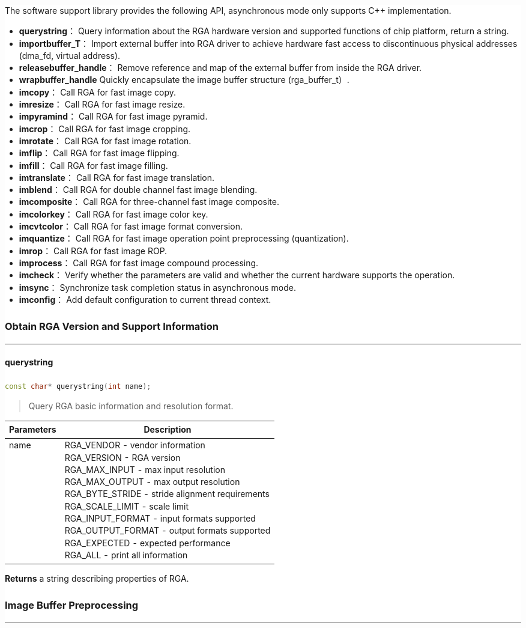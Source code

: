 The software support library provides the following API, asynchronous mode only supports C++ implementation.

- **querystring**： Query information about the RGA hardware version and supported functions of chip platform, return a string.
- **importbuffer_T**： Import external buffer into RGA driver to achieve hardware fast access to discontinuous physical addresses (dma_fd, virtual address).
- **releasebuffer_handle**： Remove reference and map of the external buffer from inside the RGA driver.
- **wrapbuffer_handle** Quickly encapsulate the image buffer structure (rga_buffer_t）.
- **imcopy**： Call RGA for fast image copy.
- **imresize**： Call RGA for fast image resize.
- **impyramind**： Call RGA for fast image pyramid.
- **imcrop**： Call RGA for fast image cropping.
- **imrotate**： Call RGA for fast image rotation.
- **imflip**： Call RGA for fast image flipping.
- **imfill**： Call RGA for fast image filling.
- **imtranslate**： Call RGA for fast image translation.
- **imblend**： Call RGA for double channel fast image blending.
- **imcomposite**： Call RGA for three-channel fast image  composite.
- **imcolorkey**： Call RGA for fast image color key.
- **imcvtcolor**： Call RGA for fast image format conversion.
- **imquantize**： Call RGA for fast image operation point preprocessing (quantization).
- **imrop**： Call RGA for fast image ROP.
- **improcess**： Call RGA for fast image compound processing.
- **imcheck**： Verify whether the parameters are valid and whether the current hardware supports the operation.
- **imsync**： Synchronize task completion status in asynchronous mode.
- **imconfig**： Add default configuration to current thread context.



### Obtain RGA Version and Support Information

------

#### querystring

```C++
const char* querystring(int name);
```

> Query RGA basic information and resolution format.

| **Parameters** | **Description**                                              |
| -------------- | ------------------------------------------------------------ |
| name           | RGA_VENDOR                 - vendor information<br/>RGA_VERSION                 - RGA version<br/>RGA_MAX_INPUT            - max input resolution<br/>RGA_MAX_OUTPUT        - max output resolution<br/>RGA_BYTE_STRIDE          - stride alignment requirements<br/>RGA_SCALE_LIMIT           - scale limit<br/>RGA_INPUT_FORMAT     - input formats supported<br/>RGA_OUTPUT_FORMAT - output formats supported<br/>RGA_EXPECTED               - expected performance<br/>RGA_ALL                           - print all information |

 **Returns** a string describing properties of RGA.



### Image Buffer Preprocessing

------
